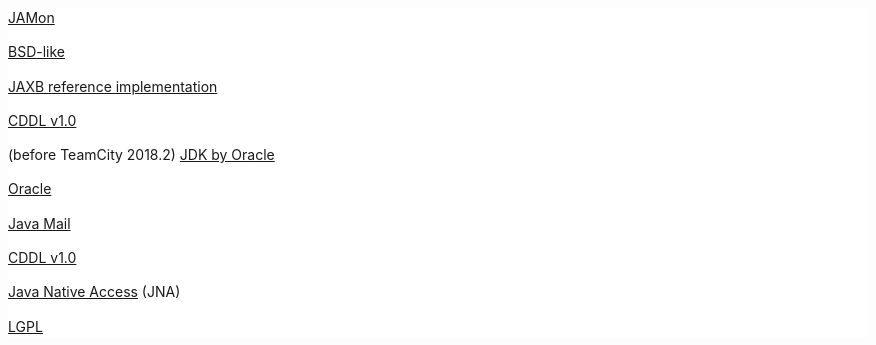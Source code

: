[JAMon](http://jamonapi.sourceforge.net/)


</td>

<td>

[BSD-like](http://jamonapi.sourceforge.net/JAMonLicense.html)


</td></tr><tr>

<td>

[JAXB reference implementation](https://jaxb.dev.java.net/)


</td>

<td>

[CDDL v1.0](https://glassfish.dev.java.net/public/CDDL+GPL.html)


</td></tr><tr>

<td>

(before TeamCity 2018.2) [JDK by Oracle](http://www.oracle.com/technetwork/java/javase/)

</td>

<td>

[Oracle](http://www.oracle.com/technetwork/java/javase/jdk-8-readme-2095712.html#redistribution)

</td></tr><tr>

<td>

[Java Mail](http://www.oracle.com/technetwork/java/javamail/)


</td>

<td>

[CDDL v1.0](https://java.net/projects/javamail/pages/License)


</td></tr><tr>

<td>

[Java Native Access](https://github.com/java-native-access/jna) (JNA)


</td>

<td>

[LGPL](http://www.gnu.org/copyleft/lesser.html)


</td></tr><tr>

<td>
